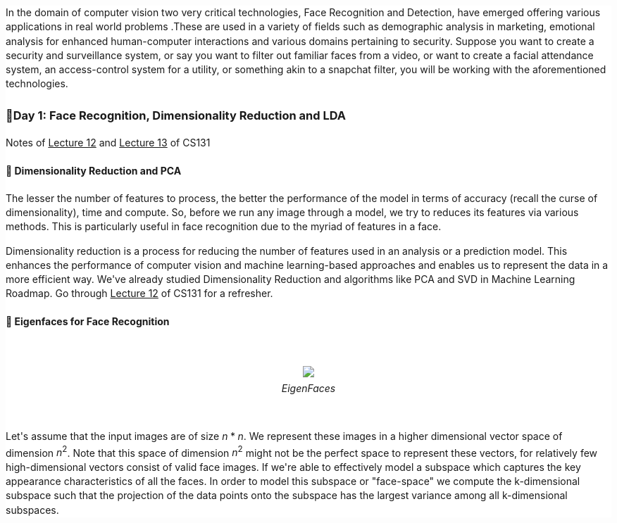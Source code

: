 In the domain of computer vision two very critical technologies, Face Recognition and Detection, have emerged offering various applications in real world problems .These are used in a variety of fields such as demographic analysis in marketing, emotional analysis for enhanced human-computer interactions and various domains pertaining to security. Suppose you want to create a security and surveillance system, or say you want to filter out familiar faces from a video, or want to create a facial attendance system, an access-control system for a utility, or something akin to a snapchat filter, you will be working with the aforementioned technologies. 

<div id='id-Week6-Day1'/>

### 👾Day 1: Face Recognition, Dimensionality Reduction and LDA


Notes of [Lecture 12](https://github.com/StanfordVL/cs131_notes/blob/master/lecture12/lecture12.pdf) and [Lecture 13](https://github.com/StanfordVL/cs131_notes/blob/master/lecture13/lecture13.pdf) of CS131

#### 🐼  Dimensionality Reduction and PCA
The lesser the number of features to process, the better the performance of the model in terms of accuracy (recall the curse of dimensionality), time and compute. So, before we run any image through a model, we try to reduces its features via various methods. This is particularly useful in face recognition due to the myriad of features in a face.

Dimensionality reduction is a process for reducing the number of features used in an analysis or a
prediction model. This enhances the performance of computer vision and machine learning-based
approaches and enables us to represent the data in a more efficient way. We've already studied Dimensionality Reduction and algorithms like PCA and SVD in Machine Learning Roadmap. Go through [Lecture 12](https://github.com/StanfordVL/cs131_notes/blob/master/lecture12/lecture12.pdf) of CS131 for a refresher.

#### 🐼  Eigenfaces  for Face Recognition

<br>
<p align="center">
<img src="https://media.geeksforgeeks.org/wp-content/uploads/20200317134836/train_faces.png" width="500"/>
<br>
<em>EigenFaces</em>
</p>
<br>

Let's assume that the input images are of size $n*n$. We represent these images in a higher dimensional vector space of dimension $n^2$. Note that this space of dimension $n^2$ might not be the perfect space to represent these vectors, for relatively few high-dimensional vectors consist of valid face images. If we're able to effectively model a subspace which captures the key appearance characteristics of all the faces. In order to model this subspace or "face-space" we compute the k-dimensional subspace such that the projection of the data points onto the subspace has the largest variance among all k-dimensional subspaces. 

